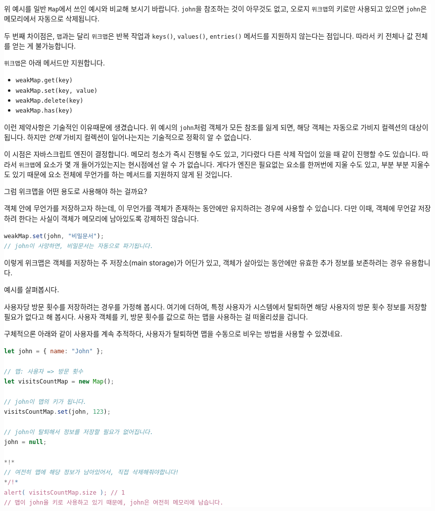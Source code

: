 위 예시를 일반 `Map`에서 쓰인 예시와 비교해 보시기 바랍니다. `john`을 참조하는 것이 아무것도 없고, 오로지 `위크맵`의 키로만 사용되고 있으면 `john`은 메모리에서 자동으로 삭제됩니다.

두 번째 차이점은, `맵`과는 달리 `위크맵`은 반복 작업과 `keys()`, `values()`, `entries()` 메서드를 지원하지 않는다는 점입니다. 따라서 키 전체나 값 전체를 얻는 게 불가능합니다.

`위크맵`은 아래 메서드만 지원합니다.

- `weakMap.get(key)`
- `weakMap.set(key, value)`
- `weakMap.delete(key)`
- `weakMap.has(key)`

이런 제약사항은 기술적인 이유때문에 생겼습니다. 위 예시의 `john`처럼 객체가 모든 참조를 잃게 되면, 해당 객체는 자동으로 가비지 컬렉션의 대상이 됩니다. 하지만 *언제* 가비지 컬렉션이 일어나는지는 기술적으로 정확히 알 수 없습니다.

이 시점은 자바스크립트 엔진이 결정합니다. 메모리 청소가 즉시 진행될 수도 있고, 기다렸다 다른 삭제 작업이 있을 때 같이 진행할 수도 있습니다. 따라서 `위크맵`에 요소가 몇 개 들어가있는지는 현시점에선 알 수 가 없습니다. 게다가 엔진은 필요없는 요소를 한꺼번에 지울 수도 있고, 부분 부분 지울수도 있기 때문에 요소 전체에 무언가를 하는 메서드를 지원하지 않게 된 것입니다.

그럼 위크맵을 어떤 용도로 사용해야 하는 걸까요?

객체 안에 무언가를 저장하고자 하는데, 이 무언가를 객체가 존재하는 동안에만 유지하려는 경우에 사용할 수 있습니다. 다만 이때, 객체에 무언갈 저장하려 한다는 사실이 객체가 메모리에 남아있도록 강제하진 않습니다.

```js
weakMap.set(john, "비밀문서");
// john이 사망하면, 비밀문서는 자동으로 파기됩니다.
```

이렇게 위크맵은 객체를 저장하는 주 저장소(main storage)가 어딘가 있고, 객체가 살아있는 동안에만 유효한 추가 정보를 보존하려는 경우 유용합니다.

예시를 살펴봅시다.

사용자당 방문 횟수를 저장하려는 경우를 가정해 봅시다. 여기에 더하여, 특정 사용자가 시스템에서 탈퇴하면 해당 사용자의 방문 횟수 정보를 저장할 필요가 없다고 해 봅시다. 사용자 객체를 키, 방문 횟수를 값으로 하는 맵을 사용하는 걸 떠올리셨을 겁니다. 

구체적으론 아래와 같이 사용자를 계속 추적하다, 사용자가 탈퇴하면 맵을 수동으로 비우는 방법을 사용할 수 있겠네요.

```js run
let john = { name: "John" };

// 맵: 사용자 => 방문 횟수
let visitsCountMap = new Map();

// john이 맵의 키가 됩니다.
visitsCountMap.set(john, 123);

// john이 탈퇴해서 정보를 저장할 필요가 없어집니다.
john = null;

*!*
// 여전히 맵에 해당 정보가 남아있어서, 직접 삭제해줘야합니다!
*/!*
alert( visitsCountMap.size ); // 1
// 맵이 john을 키로 사용하고 있기 때문에, john은 여전히 메모리에 남습니다.
```
